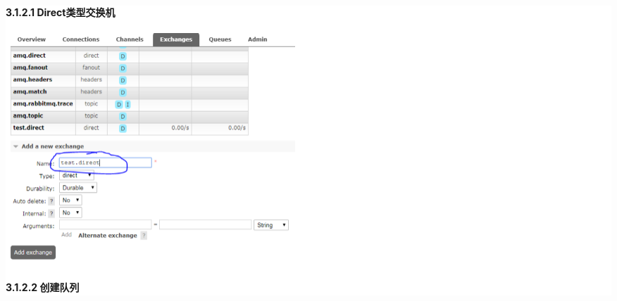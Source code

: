 #### 3.1.2.1 Direct类型交换机

<img src="./assets/image-20241010150741884.png" alt="image-20241010150741884" style="zoom:50%;" />

#### 3.1.2.2 创建队列
